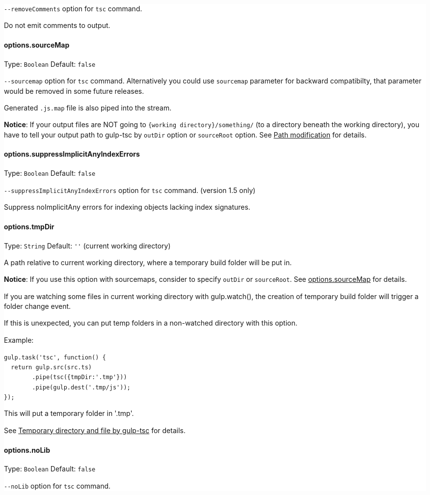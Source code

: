 `--removeComments` option for `tsc` command.

Do not emit comments to output.

#### options.sourceMap
Type: `Boolean`
Default: `false`

`--sourcemap` option for `tsc` command. Alternatively you could use `sourcemap` parameter for backward compatibilty, that parameter would be removed in some future releases.

Generated `.js.map` file is also piped into the stream.

**Notice**: If your output files are NOT going to `{working directory}/something/` (to a directory beneath the working directory), you have to tell your output path to gulp-tsc by `outDir` option or `sourceRoot` option. See [Path modification](#path-modification) for details.

#### options.suppressImplicitAnyIndexErrors
Type: `Boolean`
Default: `false`

`--suppressImplicitAnyIndexErrors` option for `tsc` command. (version 1.5 only)

Suppress noImplicitAny errors for indexing objects lacking index signatures.

#### options.tmpDir
Type: `String`
Default: `''` (current working directory)

A path relative to current working directory, where a temporary build folder will be put in.

**Notice**: If you use this option with sourcemaps, consider to specify `outDir` or `sourceRoot`. See [options.sourceMap](#optionssourcemap) for details.

If you are watching some files in current working directory with gulp.watch(), the creation of temporary build folder will trigger a folder change event.

If this is unexpected, you can put temp folders in a non-watched directory with this option.

Example:
```
gulp.task('tsc', function() {
  return gulp.src(src.ts)
        .pipe(tsc({tmpDir:'.tmp'}))
        .pipe(gulp.dest('.tmp/js'));
});
```

This will put a temporary folder in '.tmp'.

See [Temporary directory and file by gulp-tsc](#temporary-directory-and-file-by-gulp-tsc) for details.

#### options.noLib
Type: `Boolean`
Default: `false`

`--noLib` option for `tsc` command.
